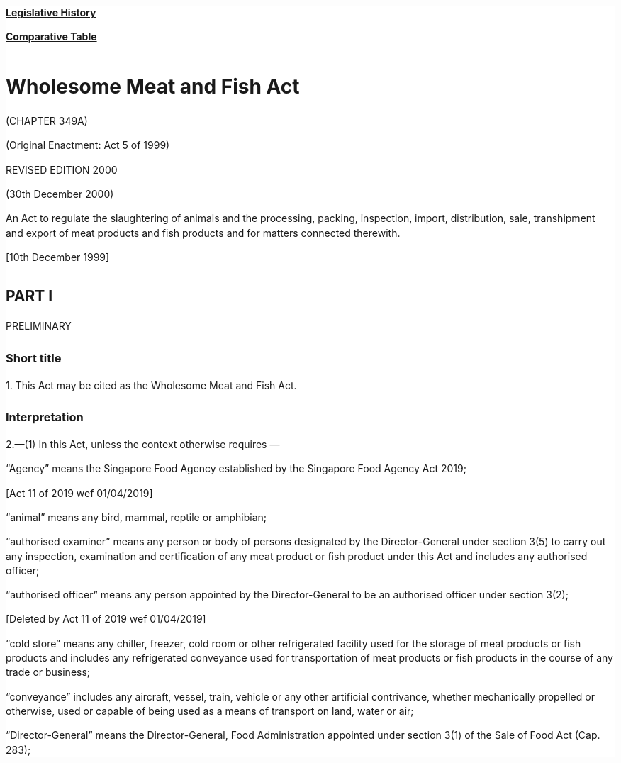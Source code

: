 [**Legislative History**](#Legislative-History)

[**Comparative Table**](#Comparative-Table)

# Wholesome Meat and Fish Act

(CHAPTER 349A)

(Original Enactment: Act 5 of 1999)

REVISED EDITION 2000

(30th December 2000)

An Act to regulate the slaughtering of animals and the processing, packing, inspection, import, distribution, sale, transhipment and export of meat products and fish products and for matters connected therewith.

[10th December 1999]

## PART I

PRELIMINARY

### Short title

1\. This Act may be cited as the Wholesome Meat and Fish Act.

### Interpretation

2\.—(1) In this Act, unless the context otherwise requires —

“Agency” means the Singapore Food Agency established by the Singapore Food Agency Act 2019;

[Act 11 of 2019 wef 01/04/2019]

“animal” means any bird, mammal, reptile or amphibian;

“authorised examiner” means any person or body of persons designated by the Director-General under section 3(5) to carry out any inspection, examination and certification of any meat product or fish product under this Act and includes any authorised officer;

“authorised officer” means any person appointed by the Director-General to be an authorised officer under section 3(2);

[Deleted by Act 11 of 2019 wef 01/04/2019]

“cold store” means any chiller, freezer, cold room or other refrigerated facility used for the storage of meat products or fish products and includes any refrigerated conveyance used for transportation of meat products or fish products in the course of any trade or business;

“conveyance” includes any aircraft, vessel, train, vehicle or any other artificial contrivance, whether mechanically propelled or otherwise, used or capable of being used as a means of transport on land, water or air;

“Director-General” means the Director-General, Food Administration appointed under section 3(1) of the Sale of Food Act (Cap. 283);
